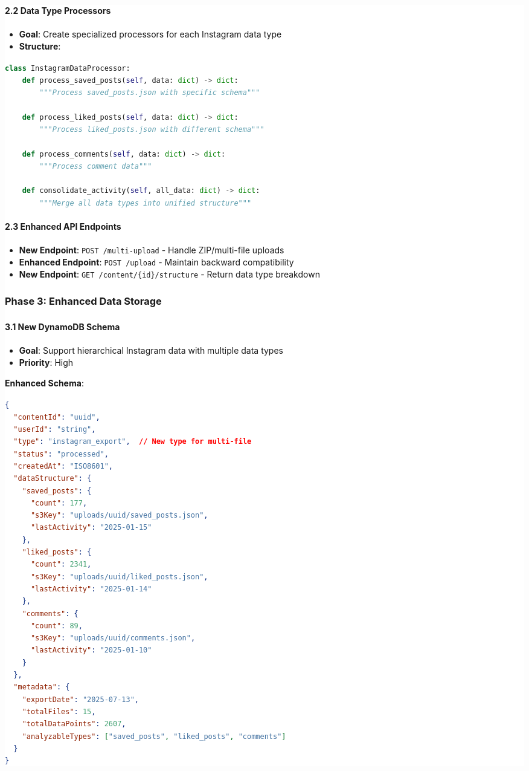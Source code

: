 #### 2.2 Data Type Processors
- **Goal**: Create specialized processors for each Instagram data type
- **Structure**:
```python
class InstagramDataProcessor:
    def process_saved_posts(self, data: dict) -> dict:
        """Process saved_posts.json with specific schema"""
    
    def process_liked_posts(self, data: dict) -> dict:
        """Process liked_posts.json with different schema"""
    
    def process_comments(self, data: dict) -> dict:
        """Process comment data"""
    
    def consolidate_activity(self, all_data: dict) -> dict:
        """Merge all data types into unified structure"""
```

#### 2.3 Enhanced API Endpoints
- **New Endpoint**: `POST /multi-upload` - Handle ZIP/multi-file uploads
- **Enhanced Endpoint**: `POST /upload` - Maintain backward compatibility
- **New Endpoint**: `GET /content/{id}/structure` - Return data type breakdown

### Phase 3: Enhanced Data Storage

#### 3.1 New DynamoDB Schema
- **Goal**: Support hierarchical Instagram data with multiple data types
- **Priority**: High

**Enhanced Schema**:
```json
{
  "contentId": "uuid",
  "userId": "string",
  "type": "instagram_export",  // New type for multi-file
  "status": "processed",
  "createdAt": "ISO8601",
  "dataStructure": {
    "saved_posts": {
      "count": 177,
      "s3Key": "uploads/uuid/saved_posts.json",
      "lastActivity": "2025-01-15"
    },
    "liked_posts": {
      "count": 2341,
      "s3Key": "uploads/uuid/liked_posts.json", 
      "lastActivity": "2025-01-14"
    },
    "comments": {
      "count": 89,
      "s3Key": "uploads/uuid/comments.json",
      "lastActivity": "2025-01-10"
    }
  },
  "metadata": {
    "exportDate": "2025-07-13",
    "totalFiles": 15,
    "totalDataPoints": 2607,
    "analyzableTypes": ["saved_posts", "liked_posts", "comments"]
  }
}
```

